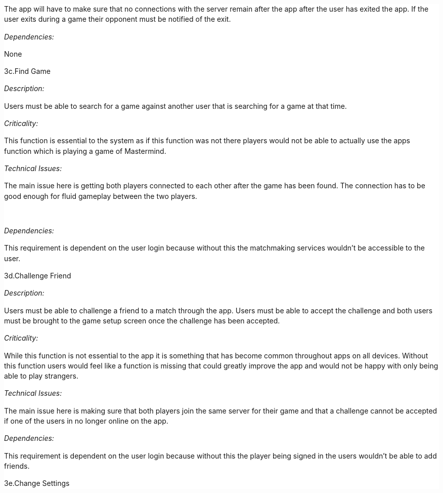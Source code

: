 The app will have to make sure that no connections with the server remain after
the app after the user has exited the app. If the user exits during a game their
opponent must be notified of the exit.

*Dependencies:*

None

3c.Find Game

*Description:*

Users must be able to search for a game against another user that is searching
for a game at that time.

*Criticality:*

This function is essential to the system as if this function was not there
players would not be able to actually use the apps function which is playing a
game of Mastermind.

*Technical Issues:*

The main issue here is getting both players connected to each other after the
game has been found. The connection has to be good enough for fluid gameplay
between the two players.

 

*Dependencies:*

This requirement is dependent on the user login because without this the
matchmaking services wouldn’t be accessible to the user.

3d.Challenge Friend

*Description:*

Users must be able to challenge a friend to a match through the app. Users must
be able to accept the challenge and both users must be brought to the game setup
screen once the challenge has been accepted.

*Criticality:*

While this function is not essential to the app it is something that has become
common throughout apps on all devices. Without this function users would feel
like a function is missing that could greatly improve the app and would not be
happy with only being able to play strangers.

*Technical Issues:*

The main issue here is making sure that both players join the same server for
their game and that a challenge cannot be accepted if one of the users in no
longer online on the app.

*Dependencies:*

This requirement is dependent on the user login because without this the player
being signed in the users wouldn’t be able to add friends.

3e.Change Settings
